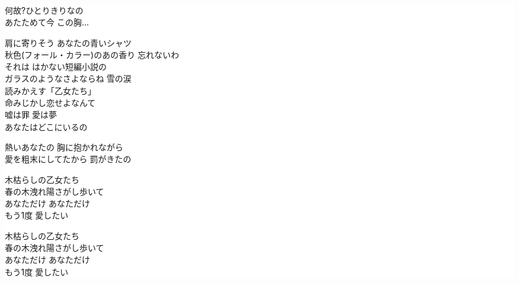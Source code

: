 何故?ひとりきりなの<br>
あたためて今 この胸...<br>

肩に寄りそう あなたの青いシャツ<br>
秋色(フォール・カラー)のあの香り 忘れないわ<br>
それは はかない短編小説の<br>
ガラスのようなさよならね 雪の涙<br>
読みかえす「乙女たち」<br>
命みじかし恋せよなんて<br>
嘘は罪 愛は夢<br>
あなたはどこにいるの<br>

熱いあなたの 胸に抱かれながら<br>
愛を粗末にしてたから 罰がきたの<br>

木枯らしの乙女たち<br>
春の木洩れ陽さがし歩いて<br>
あなただけ あなただけ<br>
もう1度 愛したい<br>

木枯らしの乙女たち<br>
春の木洩れ陽さがし歩いて<br>
あなただけ あなただけ<br>
もう1度 愛したい<br>
